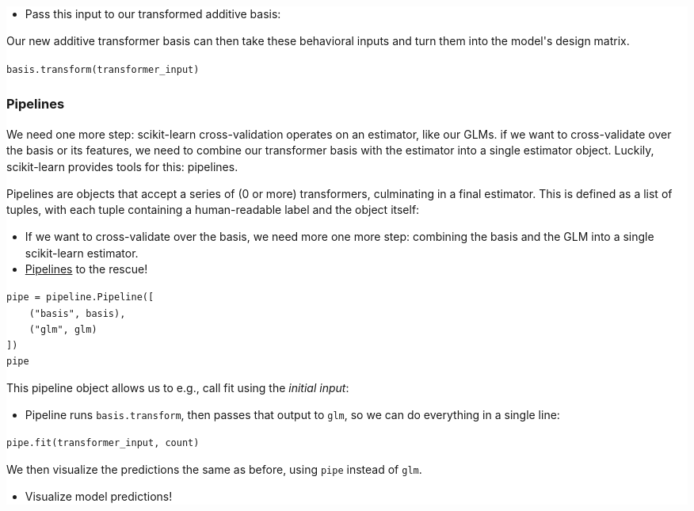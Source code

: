 <div class="render-user render-presenter">

- Pass this input to our transformed additive basis:
</div>

Our new additive transformer basis can then take these behavioral inputs and turn them into the model's design matrix.

```{code-cell} ipython3
basis.transform(transformer_input)
```

### Pipelines

We need one more step: scikit-learn cross-validation operates on an estimator, like our GLMs. if we want to cross-validate over the basis or its features, we need to combine our transformer basis with the estimator into a single estimator object. Luckily, scikit-learn provides tools for this: pipelines.

Pipelines are objects that accept a series of (0 or more) transformers, culminating in a final estimator. This is defined as a list of tuples, with each tuple containing a human-readable label and the object itself:

<div class="render-user render-presenter">

- If we want to cross-validate over the basis, we need more one more step: combining the basis and the GLM into a single scikit-learn estimator.
- [Pipelines](https://scikit-learn.org/stable/modules/generated/sklearn.pipeline.Pipeline.html) to the rescue!

</div>

```{code-cell} ipython3
pipe = pipeline.Pipeline([
    ("basis", basis),
    ("glm", glm)
])
pipe
```

This pipeline object allows us to e.g., call fit using the *initial input*:

<div class="render-user render-presenter">

- Pipeline runs `basis.transform`, then passes that output to `glm`, so we can do everything in a single line:
</div>

```{code-cell} ipython3
pipe.fit(transformer_input, count)
```

We then visualize the predictions the same as before, using `pipe` instead of `glm`.

<div class="render-user render-presenter">

- Visualize model predictions!

</div>
